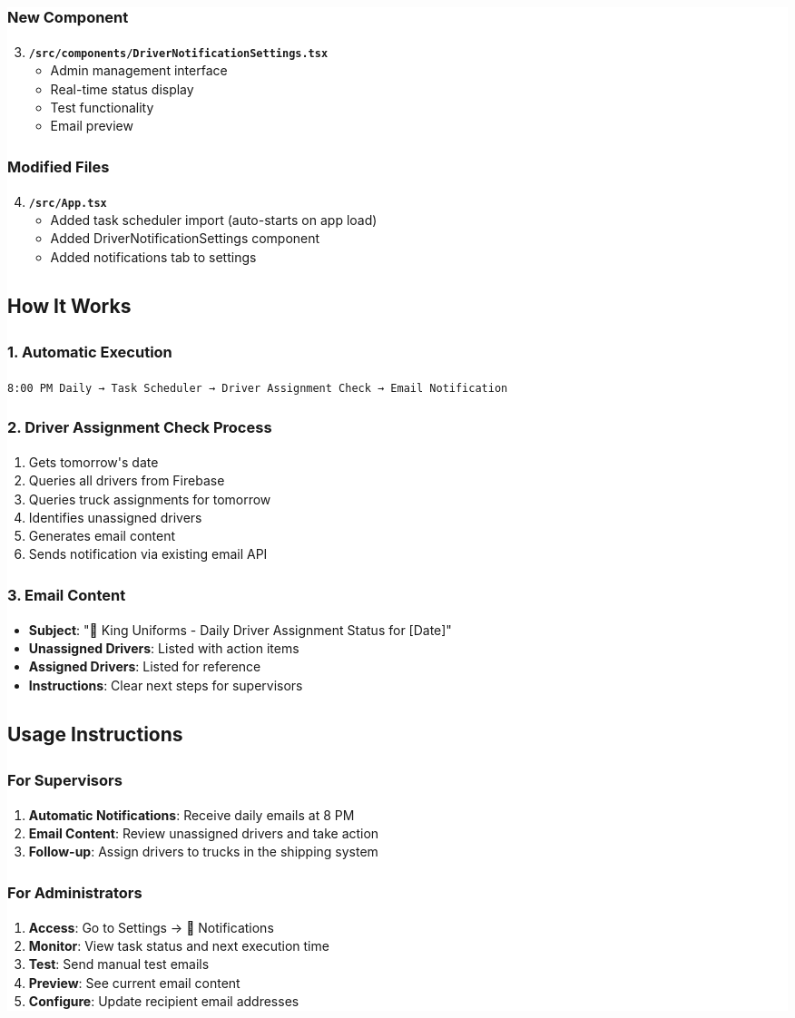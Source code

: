 ### New Component
3. **`/src/components/DriverNotificationSettings.tsx`**
   - Admin management interface
   - Real-time status display
   - Test functionality
   - Email preview

### Modified Files
4. **`/src/App.tsx`**
   - Added task scheduler import (auto-starts on app load)
   - Added DriverNotificationSettings component
   - Added notifications tab to settings

## How It Works

### 1. Automatic Execution
```
8:00 PM Daily → Task Scheduler → Driver Assignment Check → Email Notification
```

### 2. Driver Assignment Check Process
1. Gets tomorrow's date
2. Queries all drivers from Firebase
3. Queries truck assignments for tomorrow
4. Identifies unassigned drivers
5. Generates email content
6. Sends notification via existing email API

### 3. Email Content
- **Subject**: "🚛 King Uniforms - Daily Driver Assignment Status for [Date]"
- **Unassigned Drivers**: Listed with action items
- **Assigned Drivers**: Listed for reference
- **Instructions**: Clear next steps for supervisors

## Usage Instructions

### For Supervisors
1. **Automatic Notifications**: Receive daily emails at 8 PM
2. **Email Content**: Review unassigned drivers and take action
3. **Follow-up**: Assign drivers to trucks in the shipping system

### For Administrators
1. **Access**: Go to Settings → 🔔 Notifications
2. **Monitor**: View task status and next execution time
3. **Test**: Send manual test emails
4. **Preview**: See current email content
5. **Configure**: Update recipient email addresses
